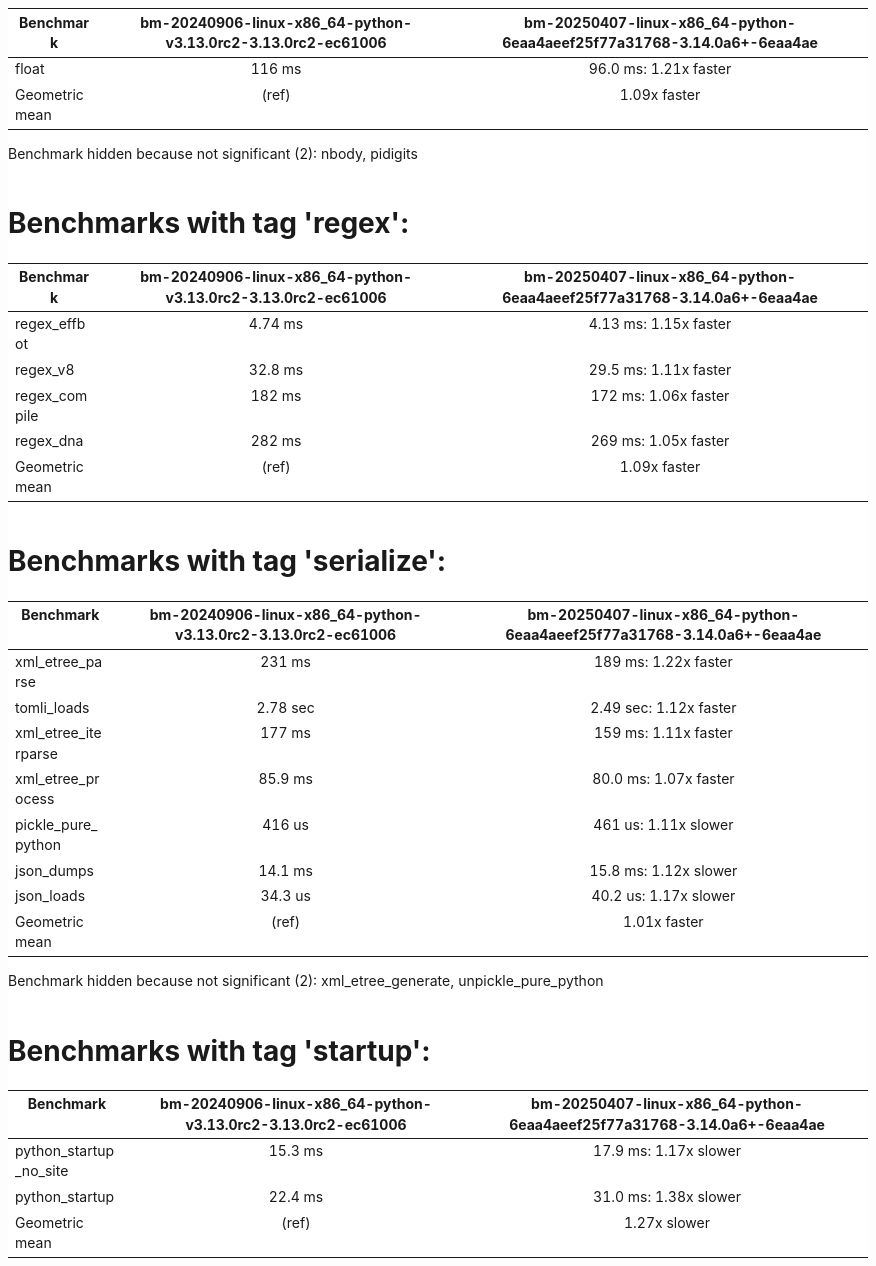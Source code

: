 | Benchmark      | bm-20240906-linux-x86_64-python-v3.13.0rc2-3.13.0rc2-ec61006 | bm-20250407-linux-x86_64-python-6eaa4aeef25f77a31768-3.14.0a6+-6eaa4ae |
|----------------|:------------------------------------------------------------:|:----------------------------------------------------------------------:|
| float          | 116 ms                                                       | 96.0 ms: 1.21x faster                                                  |
| Geometric mean | (ref)                                                        | 1.09x faster                                                           |

Benchmark hidden because not significant (2): nbody, pidigits

Benchmarks with tag 'regex':
============================

| Benchmark      | bm-20240906-linux-x86_64-python-v3.13.0rc2-3.13.0rc2-ec61006 | bm-20250407-linux-x86_64-python-6eaa4aeef25f77a31768-3.14.0a6+-6eaa4ae |
|----------------|:------------------------------------------------------------:|:----------------------------------------------------------------------:|
| regex_effbot   | 4.74 ms                                                      | 4.13 ms: 1.15x faster                                                  |
| regex_v8       | 32.8 ms                                                      | 29.5 ms: 1.11x faster                                                  |
| regex_compile  | 182 ms                                                       | 172 ms: 1.06x faster                                                   |
| regex_dna      | 282 ms                                                       | 269 ms: 1.05x faster                                                   |
| Geometric mean | (ref)                                                        | 1.09x faster                                                           |

Benchmarks with tag 'serialize':
================================

| Benchmark           | bm-20240906-linux-x86_64-python-v3.13.0rc2-3.13.0rc2-ec61006 | bm-20250407-linux-x86_64-python-6eaa4aeef25f77a31768-3.14.0a6+-6eaa4ae |
|---------------------|:------------------------------------------------------------:|:----------------------------------------------------------------------:|
| xml_etree_parse     | 231 ms                                                       | 189 ms: 1.22x faster                                                   |
| tomli_loads         | 2.78 sec                                                     | 2.49 sec: 1.12x faster                                                 |
| xml_etree_iterparse | 177 ms                                                       | 159 ms: 1.11x faster                                                   |
| xml_etree_process   | 85.9 ms                                                      | 80.0 ms: 1.07x faster                                                  |
| pickle_pure_python  | 416 us                                                       | 461 us: 1.11x slower                                                   |
| json_dumps          | 14.1 ms                                                      | 15.8 ms: 1.12x slower                                                  |
| json_loads          | 34.3 us                                                      | 40.2 us: 1.17x slower                                                  |
| Geometric mean      | (ref)                                                        | 1.01x faster                                                           |

Benchmark hidden because not significant (2): xml_etree_generate, unpickle_pure_python

Benchmarks with tag 'startup':
==============================

| Benchmark              | bm-20240906-linux-x86_64-python-v3.13.0rc2-3.13.0rc2-ec61006 | bm-20250407-linux-x86_64-python-6eaa4aeef25f77a31768-3.14.0a6+-6eaa4ae |
|------------------------|:------------------------------------------------------------:|:----------------------------------------------------------------------:|
| python_startup_no_site | 15.3 ms                                                      | 17.9 ms: 1.17x slower                                                  |
| python_startup         | 22.4 ms                                                      | 31.0 ms: 1.38x slower                                                  |
| Geometric mean         | (ref)                                                        | 1.27x slower                                                           |
